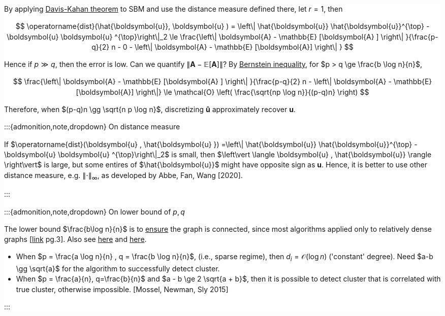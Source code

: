 By applying [Davis-Kahan theorem](davis-kahan) to SBM and use the distance measure defined there, let $r=1$, then

$$
\operatorname{dist}(\hat{\boldsymbol{u}}, \boldsymbol{u} ) = \left\| \hat{\boldsymbol{u}} \hat{\boldsymbol{u}}^{\top} - \boldsymbol{u}  \boldsymbol{u} ^{\top}\right\|_2 \le \frac{\left\| \boldsymbol{A} - \mathbb{E} [\boldsymbol{A} ] \right\|  }{\frac{p-q}{2} n - 0 - \left\| \boldsymbol{A} - \mathbb{E} [\boldsymbol{A}]  \right\|  }
$$


Hence if $p \gg q$, then the error is low. Can we quantify $\left\| \boldsymbol{A} - \mathbb{E} [\boldsymbol{A} ] \right\|$? By [Bernstein inequality](bernstein-inequality), for $p > q \ge \frac{b \log n}{n}$,

$$
\frac{\left\| \boldsymbol{A} - \mathbb{E} [\boldsymbol{A} ] \right\|  }{\frac{p-q}{2} n - \left\| \boldsymbol{A} - \mathbb{E} [\boldsymbol{A}]  \right\|} \le \mathcal{O} \left( \frac{\sqrt{np \log n}}{(p-q)n}  \right)
$$

Therefore, when $(p-q)n \gg \sqrt{n p \log n}$, discretizing $\boldsymbol{\hat{u}}$ approximately recover $\boldsymbol{u}$.


:::{admonition,note,dropdown} On distance measure

If $\operatorname{dist}(\boldsymbol{u} , \hat{\boldsymbol{u} }) =\left\| \hat{\boldsymbol{u}} \hat{\boldsymbol{u}}^{\top} - \boldsymbol{u}  \boldsymbol{u} ^{\top}\right\|_2$ is small, then $\left\vert \langle \boldsymbol{u} , \hat{\boldsymbol{u}} \rangle \right\vert$ is large, but some entires of $\hat{\boldsymbol{u}}$ might have opposite sign as $\boldsymbol{u}$. Hence, it is better to use other distance measure, e.g. $\left\| \cdot \right\| _\infty$, as developed by Abbe, Fan, Wang [2020].

:::

:::{admonition,note,dropdown} On lower bound of $p, q$

The lower bound $\frac{b\log n}{n}$ is to [ensure](ER-random-graph) the graph is connected, since most algorithms applied only to relatively dense graphs [[link](https://arxiv.org/pdf/1202.1499.pdf) pg.3]. Also see [here](https://arxiv.org/pdf/1311.4115.pdf) and [here](https://arxiv.org/pdf/1502.06775.pdf).

- When $p = \frac{a \log n}{n} , q = \frac{b \log n}{n}$, (i.e., sparse regime), then $d_i = \mathcal{O} (\log n)$ ('constant' degree). Need $a-b \gg \sqrt{a}$ for the algorithm to successfully detect cluster.
- When $p = \frac{a}{n}, q=\frac{b}{n}$ and $a - b \ge 2 \sqrt{a + b}$, then it is possible to detect cluster that is correlated with true cluster, otherwise impossible. [Mossel, Newman, Sly 2015]

:::
